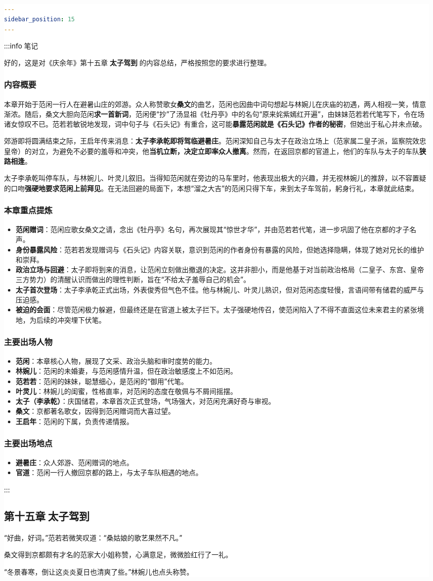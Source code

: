```yaml
---
sidebar_position: 15
---
```


:::info 笔记

好的，这是对《庆余年》第十五章 **太子驾到** 的内容总结，严格按照您的要求进行整理。

### 内容概要

本章开始于范闲一行人在避暑山庄的郊游。众人称赞歌女**桑文**的曲艺，范闲也因曲中词句想起与林婉儿在庆庙的初遇，两人相视一笑，情意渐浓。随后，桑文大胆向范闲**求一首新词**，范闲便“抄”了汤显祖《牡丹亭》中的名句“原来姹紫嫣红开遍”，由妹妹范若若代笔写下，令在场诸女惊叹不已。范若若敏锐地发现，词中句子与《石头记》有重合，这可能**暴露范闲就是《石头记》作者的秘密**，但她出于私心并未点破。

郊游即将圆满结束之际，王启年传来消息：**太子李承乾即将驾临避暑庄**。范闲深知自己与太子在政治立场上（范家属二皇子派，监察院效忠皇帝）的对立，为避免不必要的羞辱和冲突，他**当机立断，决定立即率众人撤离**。然而，在返回京都的官道上，他们的车队与太子的车队**狭路相逢**。

太子李承乾叫停车队，与林婉儿、叶灵儿叙旧。当得知范闲就在旁边的马车里时，他表现出极大的兴趣，并无视林婉儿的推辞，以不容置疑的口吻**强硬地要求范闲上前拜见**。在无法回避的局面下，本想“溜之大吉”的范闲只得下车，来到太子车驾前，躬身行礼，本章就此结束。

### 本章重点提炼

*   **范闲赠词**：范闲应歌女桑文之请，念出《牡丹亭》名句，再次展现其“惊世才华”，并由范若若代笔，进一步巩固了他在京都的才子名声。
*   **身份暴露风险**：范若若发现赠词与《石头记》内容关联，意识到范闲的作者身份有暴露的风险，但她选择隐瞒，体现了她对兄长的维护和崇拜。
*   **政治立场与回避**：太子即将到来的消息，让范闲立刻做出撤退的决定。这并非胆小，而是他基于对当前政治格局（二皇子、东宫、皇帝三方势力）的清醒认识而做出的理性判断，旨在“不给太子羞辱自己的机会”。
*   **太子首次登场**：太子李承乾正式出场，外表俊秀但气色不佳。他与林婉儿、叶灵儿熟识，但对范闲态度轻慢，言语间带有储君的威严与压迫感。
*   **被迫的会面**：尽管范闲极力躲避，但最终还是在官道上被太子拦下。太子强硬地传召，使范闲陷入了不得不直面这位未来君主的紧张境地，为后续的冲突埋下伏笔。

### 主要出场人物

*   **范闲**：本章核心人物，展现了文采、政治头脑和审时度势的能力。
*   **林婉儿**：范闲的未婚妻，与范闲感情升温，但在政治敏感度上不如范闲。
*   **范若若**：范闲的妹妹，聪慧细心，是范闲的“御用”代笔。
*   **叶灵儿**：林婉儿的闺蜜，性格直率，对范闲的态度在敬佩与不屑间摇摆。
*   **太子（李承乾）**：庆国储君，本章首次正式登场，气场强大，对范闲充满好奇与审视。
*   **桑文**：京都著名歌女，因得到范闲赠词而大喜过望。
*   **王启年**：范闲的下属，负责传递情报。

### 主要出场地点

*   **避暑庄**：众人郊游、范闲赠词的地点。
*   **官道**：范闲一行人撤回京都的路上，与太子车队相遇的地点。

:::

## 第十五章 **太子驾到**

“好曲，好词。”范若若微笑叹道：“桑姑娘的歌艺果然不凡。”

桑文得到京都颇有才名的范家大小姐称赞，心满意足，微微脸红行了一礼。

“冬景春寒，倒让这炎炎夏日也清爽了些。”林婉儿也点头称赞。
